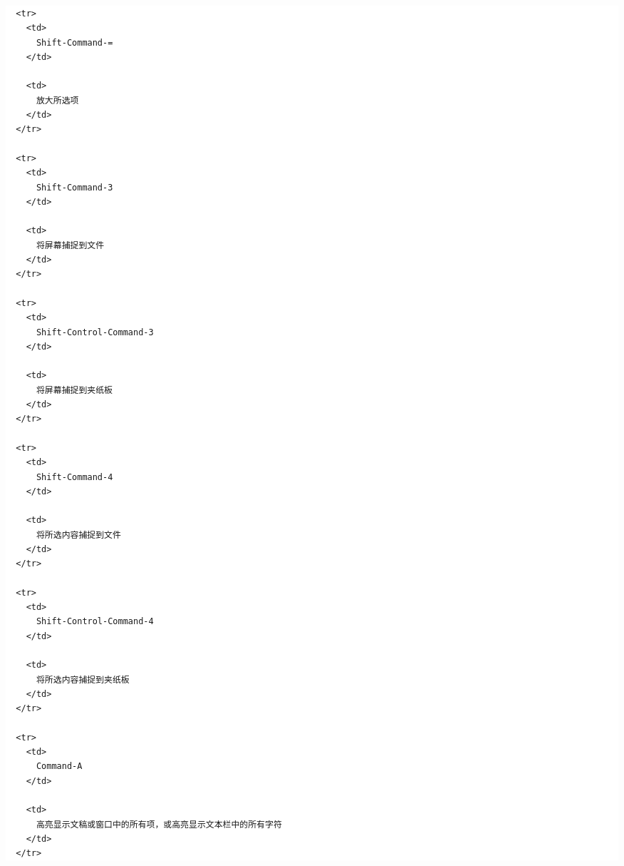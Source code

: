       <tr>
        <td>
          Shift-Command-=
        </td>
        
        <td>
          放大所选项
        </td>
      </tr>
      
      <tr>
        <td>
          Shift-Command-3
        </td>
        
        <td>
          将屏幕捕捉到文件
        </td>
      </tr>
      
      <tr>
        <td>
          Shift-Control-Command-3
        </td>
        
        <td>
          将屏幕捕捉到夹纸板
        </td>
      </tr>
      
      <tr>
        <td>
          Shift-Command-4
        </td>
        
        <td>
          将所选内容捕捉到文件
        </td>
      </tr>
      
      <tr>
        <td>
          Shift-Control-Command-4
        </td>
        
        <td>
          将所选内容捕捉到夹纸板
        </td>
      </tr>
      
      <tr>
        <td>
          Command-A
        </td>
        
        <td>
          高亮显示文稿或窗口中的所有项，或高亮显示文本栏中的所有字符
        </td>
      </tr>
      